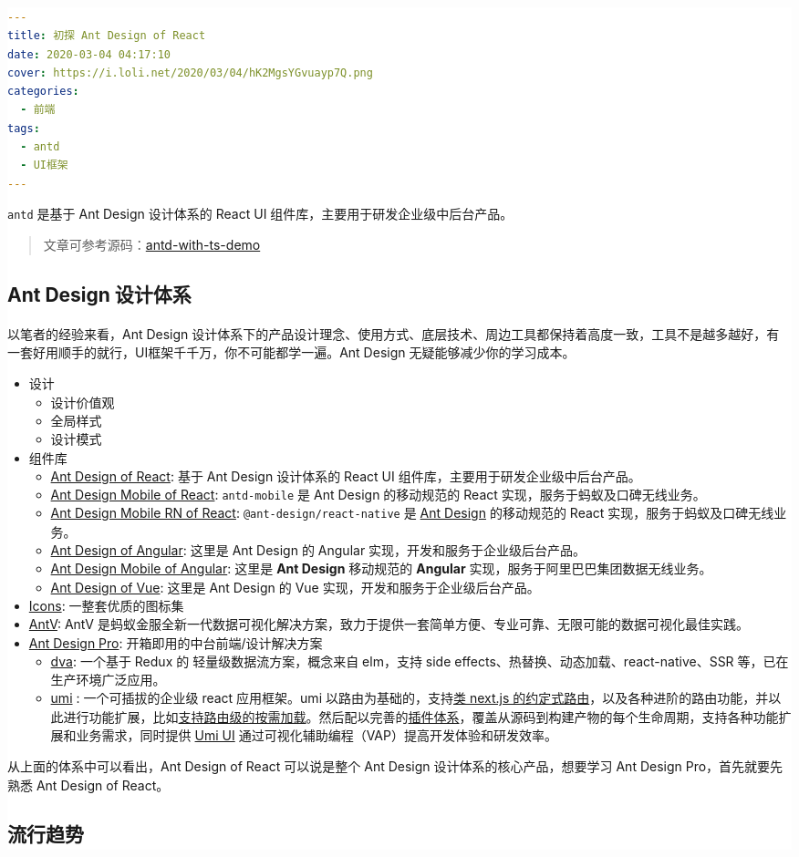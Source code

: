 ```yaml
---
title: 初探 Ant Design of React
date: 2020-03-04 04:17:10
cover: https://i.loli.net/2020/03/04/hK2MgsYGvuayp7Q.png
categories:
  - 前端
tags:
  - antd
  - UI框架
---
```


`antd` 是基于 Ant Design 设计体系的 React UI 组件库，主要用于研发企业级中后台产品。

> 文章可参考源码：[antd-with-ts-demo](https://github.com/youngjuning/antd-with-ts-demo)

## Ant Design 设计体系

以笔者的经验来看，Ant Design 设计体系下的产品设计理念、使用方式、底层技术、周边工具都保持着高度一致，工具不是越多越好，有一套好用顺手的就行，UI框架千千万，你不可能都学一遍。Ant Design 无疑能够减少你的学习成本。

- 设计
  - 设计价值观
  - 全局样式
  - 设计模式
- 组件库
  - [Ant Design of React](https://ant.design/docs/react/introduce-cn): 基于 Ant Design 设计体系的 React UI 组件库，主要用于研发企业级中后台产品。
  - [Ant Design Mobile of React](https://mobile.ant.design/docs/react/introduce-cn): `antd-mobile` 是 Ant Design 的移动规范的 React 实现，服务于蚂蚁及口碑无线业务。
  - [Ant Design Mobile RN of React](https://rn.mobile.ant.design/docs/react/introduce-cn): `@ant-design/react-native` 是 [Ant Design](http://ant.design/) 的移动规范的 React 实现，服务于蚂蚁及口碑无线业务。
  - [Ant Design of Angular](https://ng.ant.design/docs/introduce/zh): 这里是 Ant Design 的 Angular 实现，开发和服务于企业级后台产品。
  - [Ant Design Mobile of Angular](https://ng.mobile.ant.design/#/docs/introduce/zh): 这里是 **Ant Design** 移动规范的 **Angular** 实现，服务于阿里巴巴集团数据无线业务。
  - [Ant Design of Vue](https://www.antdv.com/docs/vue/introduce-cn/): 这里是 Ant Design 的 Vue 实现，开发和服务于企业级后台产品。
- [Icons](https://ant.design/components/icon-cn/): 一整套优质的图标集
- [AntV](https://antv.vision/zh): AntV 是蚂蚁金服全新一代数据可视化解决方案，致力于提供一套简单方便、专业可靠、无限可能的数据可视化最佳实践。
- [Ant Design Pro](https://pro.ant.design/index-cn): 开箱即用的中台前端/设计解决方案
  - [dva](http://dvajs.com/): 一个基于 Redux 的 轻量级数据流方案，概念来自 elm，支持 side effects、热替换、动态加载、react-native、SSR 等，已在生产环境广泛应用。
  - [umi](http://umijs.org/) : 一个可插拔的企业级 react 应用框架。umi 以路由为基础的，支持[类 next.js 的约定式路由](https://umijs.org/zh/guide/router.html)，以及各种进阶的路由功能，并以此进行功能扩展，比如[支持路由级的按需加载](https://umijs.org/zh/plugin/umi-plugin-react.html#dynamicimport)。然后配以完善的[插件体系](https://umijs.org/zh/plugin/)，覆盖从源码到构建产物的每个生命周期，支持各种功能扩展和业务需求，同时提供 [Umi UI](https://umijs.org/zh/guide/umi-ui.html) 通过可视化辅助编程（VAP）提高开发体验和研发效率。

从上面的体系中可以看出，Ant Design of React 可以说是整个 Ant Design 设计体系的核心产品，想要学习 Ant Design Pro，首先就要先熟悉 Ant Design of React。

## 流行趋势
